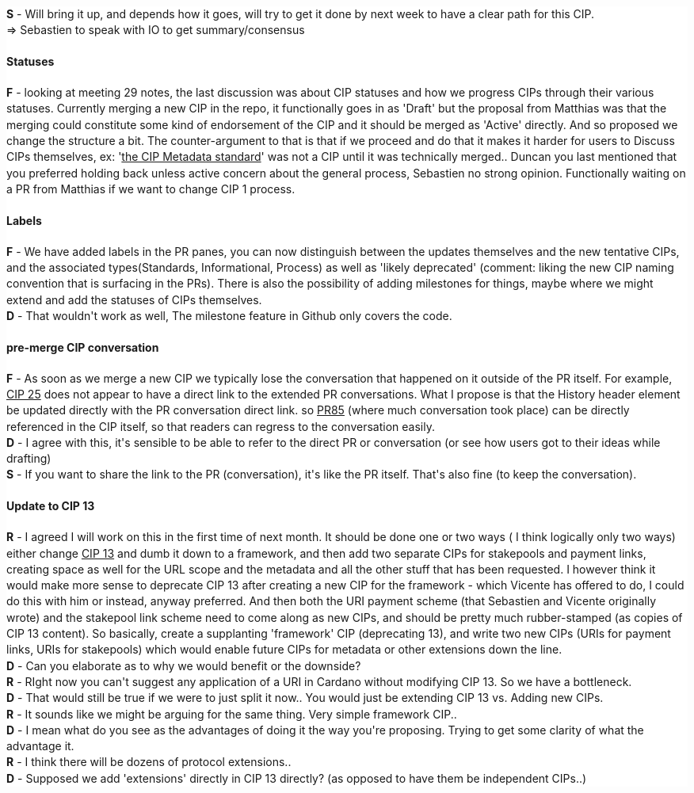 **S** - Will bring it up, and depends how it goes, will try to get it done by next week to have a clear path for this CIP.  
=> Sebastien to speak with IO to get summary/consensus  

#### Statuses
**F** - looking at meeting 29 notes, the last discussion was about CIP statuses and how we progress CIPs through their various statuses. Currently merging a new CIP in the repo, it functionally goes in as 'Draft' but the proposal from Matthias was that the merging could constitute some kind of endorsement of the CIP and it should be merged as 'Active' directly. And so proposed we change the structure a bit. The counter-argument to that is that if we proceed and do that it makes it harder for users to Discuss CIPs themselves, ex: '[the CIP Metadata standard](https://github.com/cardano-foundation/CIPs/blob/master/CIP-0025/CIP-0025.md)' was not a CIP until it was technically merged.. Duncan you last mentioned that you preferred holding back unless active concern about the general process, Sebastien no strong opinion. Functionally waiting on a PR from Matthias if we want to change CIP 1 process.  

#### Labels
**F** - We have added labels in the PR panes, you can now distinguish between the updates themselves and the new tentative CIPs, and the associated types(Standards, Informational, Process) as well as 'likely deprecated' (comment: liking the new CIP naming convention that is surfacing in the PRs). There is also the possibility of adding milestones for things, maybe where we might extend and add the statuses of CIPs themselves.  
**D** - That wouldn't work as well, The milestone feature in Github only covers the code.  

#### pre-merge CIP conversation
**F** - As soon as we merge a new CIP we typically lose the conversation that happened on it outside of the PR itself. For example, [CIP 25](https://github.com/cardano-foundation/CIPs/blob/master/CIP-0025/CIP-0025.md) does not appear to have a direct link to the extended PR conversations. What I propose is that the History header element be updated directly with the PR conversation direct link. so [PR85](https://github.com/cardano-foundation/CIPs/pull/85) (where much conversation took place) can be directly referenced in the CIP itself, so that readers can regress to the conversation easily.  
**D** - I agree with this, it's sensible to be able to refer to the direct PR or conversation (or see how users got to their ideas while drafting)  
**S** - If you want to share the link to the PR (conversation), it's like the PR itself. That's also fine (to keep the conversation).  

#### Update to CIP 13
**R** - I agreed I will work on this in the first time of next month. It should be done one or two ways ( I think logically only two ways) either change [CIP 13](https://github.com/cardano-foundation/CIPs/blob/master/CIP-0013/CIP-0013.md) and dumb it down to a framework, and then add two separate CIPs for stakepools and payment links, creating space as well for the URL scope and the metadata and all the other stuff that has been requested. I however think it would make more sense to deprecate CIP 13 after creating a new CIP for the framework - which Vicente has offered to do, I could do this with him or instead, anyway preferred. And then both the URI payment scheme (that Sebastien and Vicente originally wrote) and the stakepool link scheme need to come along as new CIPs, and should be pretty much rubber-stamped (as copies of CIP 13 content). So basically, create a supplanting 'framework' CIP (deprecating 13), and write two new CIPs (URIs for payment links, URIs for stakepools) which would enable future CIPs for metadata or other extensions down the line.   
**D** - Can you elaborate as to why we would benefit or the downside?  
**R** - RIght now you can't suggest any application of a URI in Cardano without modifying CIP 13. So we have a bottleneck.   
**D** - That would still be true if we were to just split it now.. You would just be extending CIP 13 vs. Adding new CIPs.  
**R** - It sounds like we might be arguing for the same thing. Very simple framework CIP..  
**D** - I mean what do you see as the advantages of doing it the way you're proposing. Trying to get some clarity of what the advantage it.  
**R** - I think there will be dozens of protocol extensions..  
**D** - Supposed we add 'extensions' directly in CIP 13 directly? (as opposed to have them be independent CIPs..)  
